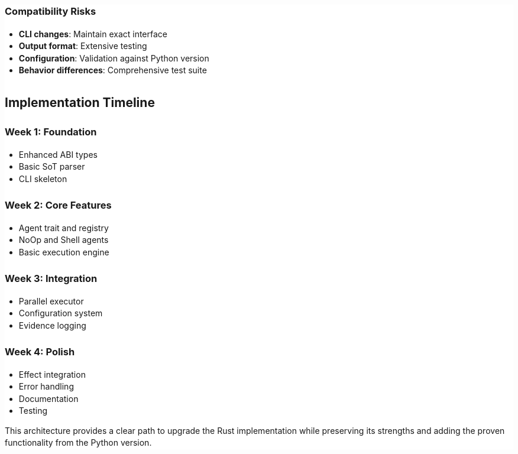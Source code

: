 ### Compatibility Risks
- **CLI changes**: Maintain exact interface
- **Output format**: Extensive testing
- **Configuration**: Validation against Python version
- **Behavior differences**: Comprehensive test suite

## Implementation Timeline

### Week 1: Foundation
- Enhanced ABI types
- Basic SoT parser
- CLI skeleton

### Week 2: Core Features
- Agent trait and registry
- NoOp and Shell agents
- Basic execution engine

### Week 3: Integration
- Parallel executor
- Configuration system
- Evidence logging

### Week 4: Polish
- Effect integration
- Error handling
- Documentation
- Testing

This architecture provides a clear path to upgrade the Rust implementation while preserving its strengths and adding the proven functionality from the Python version.
